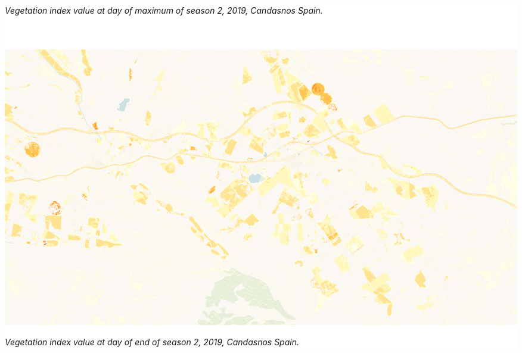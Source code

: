 *Vegetation index value at day of maximum of season 2, 2019, Candasnos Spain.*

<br>
<br>
<img src="tprod-candasnos-spain-2019.PNG" alt="Total Productivits Season 2" width="100%"/>
<br>

*Vegetation index value at day of end of season 2, 2019, Candasnos Spain.*

